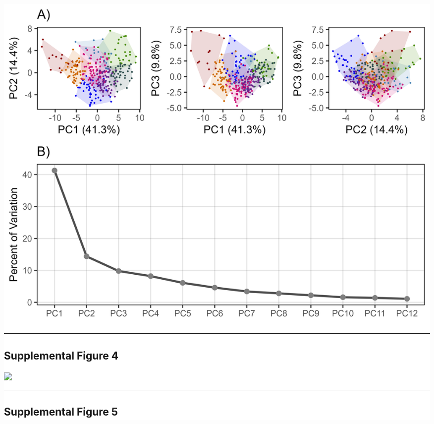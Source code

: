 ![](Supplemental_Figure_03.png)

------------------------------------------------------------------------

## Supplemental Figure 4

![](Supplemental_Figure_04.png)

------------------------------------------------------------------------

## Supplemental Figure 5
